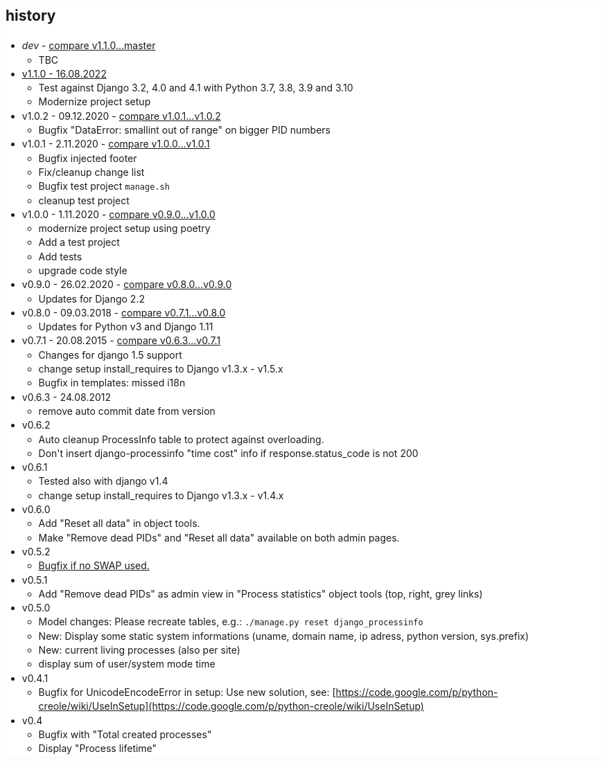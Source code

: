 ## history


* *dev* - [compare v1.1.0...master](https://github.com/jedie/django-processinfo/compare/v1.1.0...master)
  * TBC
* [v1.1.0 - 16.08.2022](https://github.com/jedie/django-processinfo/compare/v1.0.2...v1.1.0)
  * Test against Django 3.2, 4.0 and 4.1 with Python 3.7, 3.8, 3.9 and 3.10
  * Modernize project setup
* v1.0.2 - 09.12.2020 - [compare v1.0.1...v1.0.2](https://github.com/jedie/django-processinfo/compare/v1.0.1...v1.0.2)
  * Bugfix "DataError: smallint out of range" on bigger PID numbers
* v1.0.1 - 2.11.2020 - [compare v1.0.0...v1.0.1](https://github.com/jedie/django-processinfo/compare/v1.0.0...v1.0.1)
  * Bugfix injected footer
  * Fix/cleanup change list
  * Bugfix test project `manage.sh`
  * cleanup test project
* v1.0.0 - 1.11.2020 - [compare v0.9.0...v1.0.0](https://github.com/jedie/django-processinfo/compare/v0.9.0...v1.0.0)
  * modernize project setup using poetry
  * Add a test project
  * Add tests
  * upgrade code style
* v0.9.0 - 26.02.2020 - [compare v0.8.0...v0.9.0](https://github.com/jedie/django-processinfo/compare/v0.8.0...v0.9.0)
  * Updates for Django 2.2
* v0.8.0 - 09.03.2018 - [compare v0.7.1...v0.8.0](https://github.com/jedie/django-processinfo/compare/v0.7.1...v0.8.0)
  * Updates for Python v3 and Django 1.11
* v0.7.1 - 20.08.2015 - [compare v0.6.3...v0.7.1](https://github.com/jedie/django-processinfo/compare/v0.6.3...v0.7.1)
  * Changes for django 1.5 support
  * change setup install_requires to Django v1.3.x - v1.5.x
  * Bugfix in templates: missed i18n
* v0.6.3 - 24.08.2012
  * remove auto commit date from version
* v0.6.2
  * Auto cleanup ProcessInfo table to protect against overloading.
  * Don't insert django-processinfo "time cost" info if response.status_code is not 200
* v0.6.1
  * Tested also with django v1.4
  * change setup install_requires to Django v1.3.x - v1.4.x
* v0.6.0
  * Add "Reset all data" in object tools.
  * Make "Remove dead PIDs" and "Reset all data" available on both admin pages.
* v0.5.2
  * [Bugfix if no SWAP used.](https://github.com/jedie/django-processinfo/issues/4)
* v0.5.1
  * Add "Remove dead PIDs" as admin view in "Process statistics" object tools (top, right, grey links)
* v0.5.0
  * Model changes: Please recreate tables, e.g.: `./manage.py reset django_processinfo`
  * New: Display some static system informations (uname, domain name, ip adress, python version, sys.prefix)
  * New: current living processes (also per site)
  * display sum of user/system mode time
* v0.4.1
  * Bugfix for UnicodeEncodeError in setup: Use new solution, see: [https://code.google.com/p/python-creole/wiki/UseInSetup](https://code.google.com/p/python-creole/wiki/UseInSetup)
* v0.4
  * Bugfix with "Total created processes"
  * Display "Process lifetime"
